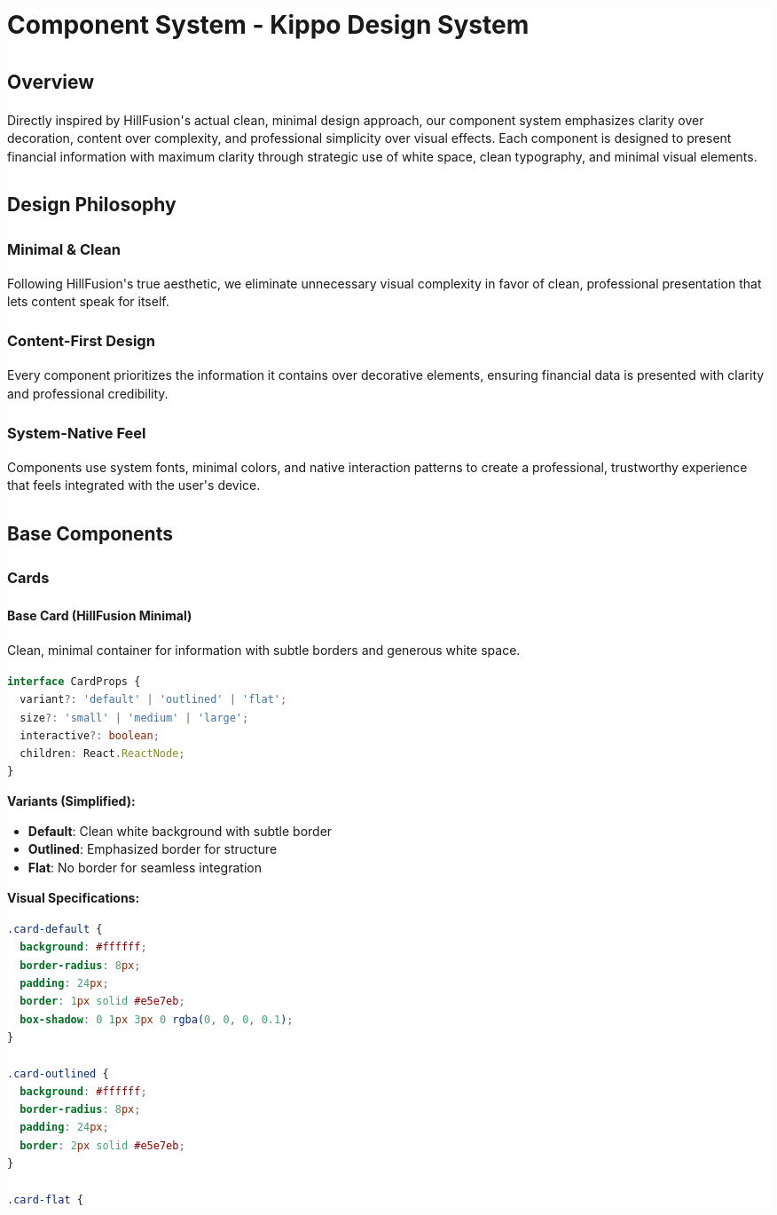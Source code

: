 # Component System - Kippo Design System

## Overview
Directly inspired by HillFusion's actual clean, minimal design approach, our component system emphasizes clarity over decoration, content over complexity, and professional simplicity over visual effects. Each component is designed to present financial information with maximum clarity through strategic use of white space, clean typography, and minimal visual elements.

## Design Philosophy

### Minimal & Clean
Following HillFusion's true aesthetic, we eliminate unnecessary visual complexity in favor of clean, professional presentation that lets content speak for itself.

### Content-First Design
Every component prioritizes the information it contains over decorative elements, ensuring financial data is presented with clarity and professional credibility.

### System-Native Feel
Components use system fonts, minimal colors, and native interaction patterns to create a professional, trustworthy experience that feels integrated with the user's device.

## Base Components

### Cards

#### Base Card (HillFusion Minimal)
Clean, minimal container for information with subtle borders and generous white space.

```typescript
interface CardProps {
  variant?: 'default' | 'outlined' | 'flat';
  size?: 'small' | 'medium' | 'large';
  interactive?: boolean;
  children: React.ReactNode;
}
```

**Variants (Simplified):**
- **Default**: Clean white background with subtle border
- **Outlined**: Emphasized border for structure
- **Flat**: No border for seamless integration

**Visual Specifications:**
```css
.card-default {
  background: #ffffff;
  border-radius: 8px;
  padding: 24px;
  border: 1px solid #e5e7eb;
  box-shadow: 0 1px 3px 0 rgba(0, 0, 0, 0.1);
}

.card-outlined {
  background: #ffffff;
  border-radius: 8px;
  padding: 24px;
  border: 2px solid #e5e7eb;
}

.card-flat {
```